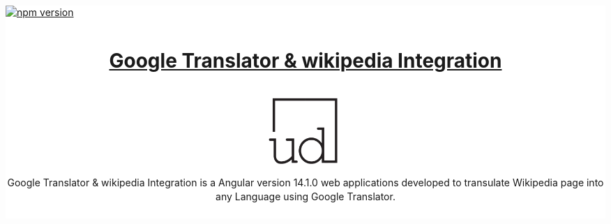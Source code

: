 [![npm version](https://d25lcipzij17d.cloudfront.net/badge.svg?id=js&r=r&type=6e&v=14.15.5&x2=0)](https://www.npmjs.com/package/@angular/cdk)
<h1 align="center"><a href="http://themeswitcher.umamaheswarid.com/" target="_blank">Google Translator & wikipedia Integration</a></h1>
<p align="center">
  <img src="src/assets/images/ud-logo.png" alt="Uma Website Logo" width="120px" height="120px"/>
  <br>
        Google Translator & wikipedia Integration is a Angular version 14.1.0 web applications developed to transulate Wikipedia page into any Language using Google Translator.
  <br>
  <br>
</p>
